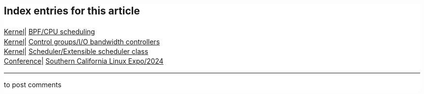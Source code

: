   
Index entries for this article  
---  
[Kernel](/Kernel/Index)| [BPF/CPU scheduling](/Kernel/Index#BPF-CPU_scheduling)  
[Kernel](/Kernel/Index)| [Control groups/I/O bandwidth controllers](/Kernel/Index#Control_groups-IO_bandwidth_controllers)  
[Kernel](/Kernel/Index)| [Scheduler/Extensible scheduler class](/Kernel/Index#Scheduler-Extensible_scheduler_class)  
[Conference](/Archives/ConferenceIndex/)| [Southern California Linux Expo/2024](/Archives/ConferenceIndex/#Southern_California_Linux_Expo-2024)  
  


* * *

to post comments 
